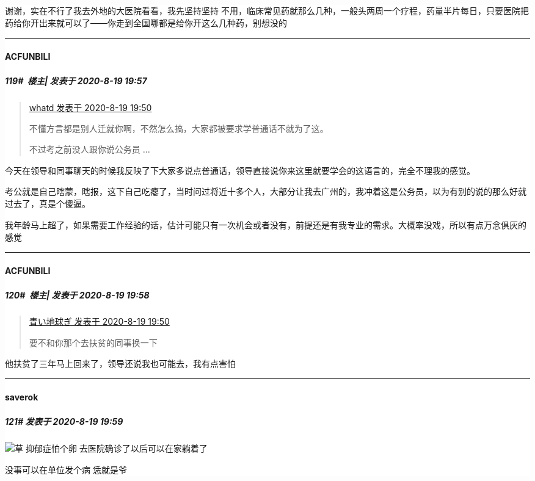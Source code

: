 谢谢，实在不行了我去外地的大医院看看，我先坚持坚持</blockquote>
不用，临床常见药就那么几种，一般头两周一个疗程，药量半片每日，只要医院把药给你开出来就可以了——你走到全国哪都是给你开这么几种药，别想没的







*****

####  ACFUNBILI  
##### 119#         楼主| 发表于 2020-8-19 19:57



<blockquote><a href="httphttps://bbs.saraba1st.com/2b/forum.php?mod=redirect&amp;goto=findpost&amp;pid=48488402&amp;ptid=1955484" target="_blank">whatd 发表于 2020-8-19 19:50</a>

不懂方言都是别人迁就你啊，不然怎么搞，大家都被要求学普通话不就为了这。


不过考之前没人跟你说公务员 ...</blockquote>
今天在领导和同事聊天的时候我反映了下大家多说点普通话，领导直接说你来这里就要学会的这语言的，完全不理我的感觉。

考公就是自己瞎蒙，瞎报，这下自己吃瘪了，当时问过将近十多个人，大部分让我去广州的，我冲着这是公务员，以为有别的说的那么好就过去了，真是个傻逼。

我年龄马上超了，如果需要工作经验的话，估计可能只有一次机会或者没有，前提还是有我专业的需求。大概率没戏，所以有点万念俱灰的感觉







*****

####  ACFUNBILI  
##### 120#         楼主| 发表于 2020-8-19 19:58



<blockquote><a href="httphttps://bbs.saraba1st.com/2b/forum.php?mod=redirect&amp;goto=findpost&amp;pid=48488405&amp;ptid=1955484" target="_blank">青い地球ぎ 发表于 2020-8-19 19:50</a>

要不和你那个去扶贫的同事换一下</blockquote>
他扶贫了三年马上回来了，领导还说我也可能去，我有点害怕







*****

####  saverok  
##### 121#       发表于 2020-8-19 19:59



<img src="https://static.saraba1st.com/image/smiley/face2017/067.png" referrerpolicy="no-referrer">草 抑郁症怕个卵 去医院确诊了以后可以在家躺着了


没事可以在单位发个病 恁就是爷

